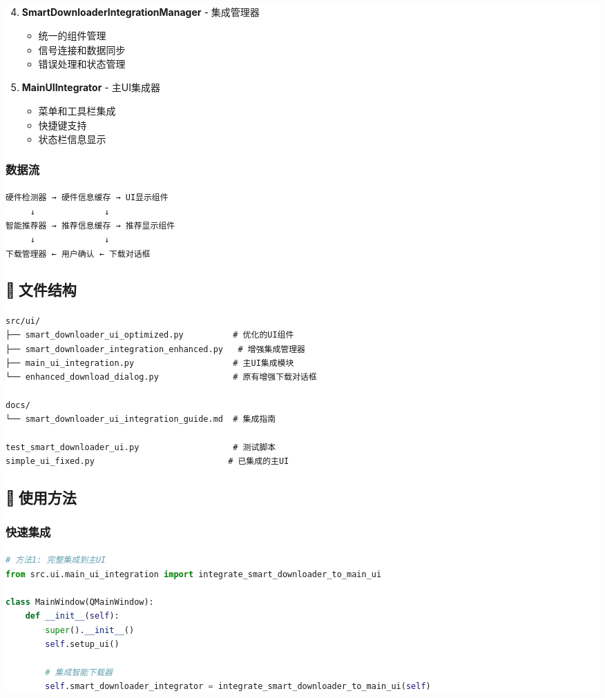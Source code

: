 4. **SmartDownloaderIntegrationManager** - 集成管理器
   - 统一的组件管理
   - 信号连接和数据同步
   - 错误处理和状态管理

5. **MainUIIntegrator** - 主UI集成器
   - 菜单和工具栏集成
   - 快捷键支持
   - 状态栏信息显示

### 数据流

```
硬件检测器 → 硬件信息缓存 → UI显示组件
     ↓              ↓
智能推荐器 → 推荐信息缓存 → 推荐显示组件
     ↓              ↓
下载管理器 ← 用户确认 ← 下载对话框
```

## 📁 文件结构

```
src/ui/
├── smart_downloader_ui_optimized.py          # 优化的UI组件
├── smart_downloader_integration_enhanced.py   # 增强集成管理器
├── main_ui_integration.py                    # 主UI集成模块
└── enhanced_download_dialog.py               # 原有增强下载对话框

docs/
└── smart_downloader_ui_integration_guide.md  # 集成指南

test_smart_downloader_ui.py                   # 测试脚本
simple_ui_fixed.py                           # 已集成的主UI
```

## 🚀 使用方法

### 快速集成

```python
# 方法1: 完整集成到主UI
from src.ui.main_ui_integration import integrate_smart_downloader_to_main_ui

class MainWindow(QMainWindow):
    def __init__(self):
        super().__init__()
        self.setup_ui()
        
        # 集成智能下载器
        self.smart_downloader_integrator = integrate_smart_downloader_to_main_ui(self)
```

